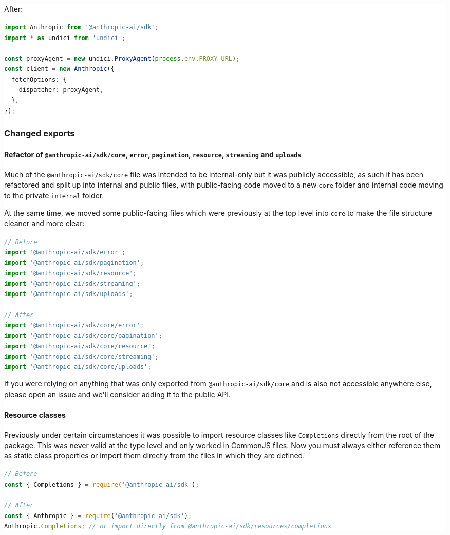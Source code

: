 After:

```ts
import Anthropic from '@anthropic-ai/sdk';
import * as undici from 'undici';

const proxyAgent = new undici.ProxyAgent(process.env.PROXY_URL);
const client = new Anthropic({
  fetchOptions: {
    dispatcher: proxyAgent,
  },
});
```

### Changed exports

#### Refactor of `@anthropic-ai/sdk/core`, `error`, `pagination`, `resource`, `streaming` and `uploads`

Much of the `@anthropic-ai/sdk/core` file was intended to be internal-only but it was publicly accessible, as such it has been refactored and split up into internal and public files, with public-facing code moved to a new `core` folder and internal code moving to the private `internal` folder.

At the same time, we moved some public-facing files which were previously at the top level into `core` to make the file structure cleaner and more clear:

```typescript
// Before
import '@anthropic-ai/sdk/error';
import '@anthropic-ai/sdk/pagination';
import '@anthropic-ai/sdk/resource';
import '@anthropic-ai/sdk/streaming';
import '@anthropic-ai/sdk/uploads';

// After
import '@anthropic-ai/sdk/core/error';
import '@anthropic-ai/sdk/core/pagination';
import '@anthropic-ai/sdk/core/resource';
import '@anthropic-ai/sdk/core/streaming';
import '@anthropic-ai/sdk/core/uploads';
```

If you were relying on anything that was only exported from `@anthropic-ai/sdk/core` and is also not accessible anywhere else, please open an issue and we'll consider adding it to the public API.

#### Resource classes

Previously under certain circumstances it was possible to import resource classes like `Completions` directly from the root of the package. This was never valid at the type level and only worked in CommonJS files.
Now you must always either reference them as static class properties or import them directly from the files in which they are defined.

```typescript
// Before
const { Completions } = require('@anthropic-ai/sdk');

// After
const { Anthropic } = require('@anthropic-ai/sdk');
Anthropic.Completions; // or import directly from @anthropic-ai/sdk/resources/completions
```
